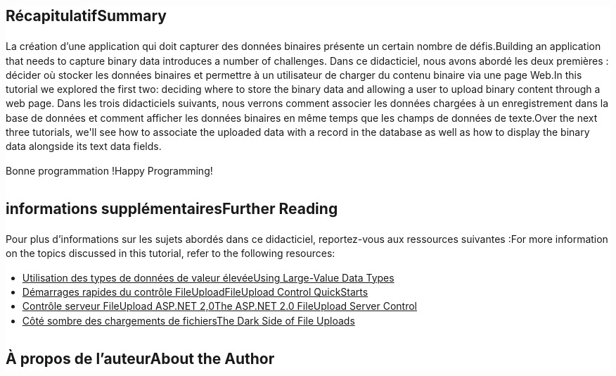 ## <a name="summary"></a><span data-ttu-id="4a63e-323">Récapitulatif</span><span class="sxs-lookup"><span data-stu-id="4a63e-323">Summary</span></span>

<span data-ttu-id="4a63e-324">La création d’une application qui doit capturer des données binaires présente un certain nombre de défis.</span><span class="sxs-lookup"><span data-stu-id="4a63e-324">Building an application that needs to capture binary data introduces a number of challenges.</span></span> <span data-ttu-id="4a63e-325">Dans ce didacticiel, nous avons abordé les deux premières : décider où stocker les données binaires et permettre à un utilisateur de charger du contenu binaire via une page Web.</span><span class="sxs-lookup"><span data-stu-id="4a63e-325">In this tutorial we explored the first two: deciding where to store the binary data and allowing a user to upload binary content through a web page.</span></span> <span data-ttu-id="4a63e-326">Dans les trois didacticiels suivants, nous verrons comment associer les données chargées à un enregistrement dans la base de données et comment afficher les données binaires en même temps que les champs de données de texte.</span><span class="sxs-lookup"><span data-stu-id="4a63e-326">Over the next three tutorials, we'll see how to associate the uploaded data with a record in the database as well as how to display the binary data alongside its text data fields.</span></span>

<span data-ttu-id="4a63e-327">Bonne programmation !</span><span class="sxs-lookup"><span data-stu-id="4a63e-327">Happy Programming!</span></span>

## <a name="further-reading"></a><span data-ttu-id="4a63e-328">informations supplémentaires</span><span class="sxs-lookup"><span data-stu-id="4a63e-328">Further Reading</span></span>

<span data-ttu-id="4a63e-329">Pour plus d’informations sur les sujets abordés dans ce didacticiel, reportez-vous aux ressources suivantes :</span><span class="sxs-lookup"><span data-stu-id="4a63e-329">For more information on the topics discussed in this tutorial, refer to the following resources:</span></span>

- [<span data-ttu-id="4a63e-330">Utilisation des types de données de valeur élevée</span><span class="sxs-lookup"><span data-stu-id="4a63e-330">Using Large-Value Data Types</span></span>](https://msdn.microsoft.com/library/ms178158.aspx)
- [<span data-ttu-id="4a63e-331">Démarrages rapides du contrôle FileUpload</span><span class="sxs-lookup"><span data-stu-id="4a63e-331">FileUpload Control QuickStarts</span></span>](https://quickstarts.asp.net/QuickStartv20/aspnet/doc/ctrlref/standard/fileupload.aspx)
- [<span data-ttu-id="4a63e-332">Contrôle serveur FileUpload ASP.NET 2,0</span><span class="sxs-lookup"><span data-stu-id="4a63e-332">The ASP.NET 2.0 FileUpload Server Control</span></span>](http://www.wrox.com/WileyCDA/Section/id-292158.html)
- [<span data-ttu-id="4a63e-333">Côté sombre des chargements de fichiers</span><span class="sxs-lookup"><span data-stu-id="4a63e-333">The Dark Side of File Uploads</span></span>](http://www.aspnetresources.com/articles/dark_side_of_file_uploads.aspx)

## <a name="about-the-author"></a><span data-ttu-id="4a63e-334">À propos de l’auteur</span><span class="sxs-lookup"><span data-stu-id="4a63e-334">About the Author</span></span>
